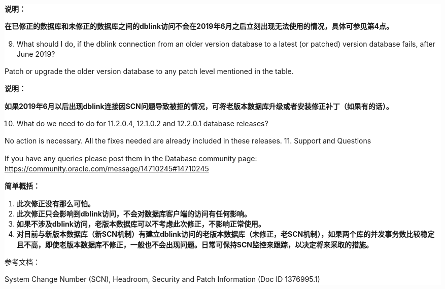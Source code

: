 **说明：**

   **在已修正的数据库和未修正的数据库之间的dblink访问不会在2019年6月之后立刻出现无法使用的情况，具体可参见第4点。**


9. What should I do, if the dblink connection from an older version database to a latest (or patched) version database fails, after June 2019?

Patch or upgrade the older version database to any patch level mentioned in the table.

**说明：**

   **如果2019年6月以后出现dblink连接因SCN问题导致被拒的情况，可将老版本数据库升级或者安装修正补丁（如果有的话）。**


10. What do we need to do for 11.2.0.4, 12.1.0.2 and 12.2.0.1 database releases?

No action is necessary. All the fixes needed are already included in these releases.
11. Support and Questions

 If you have any queries please post them in the Database community page: https://community.oracle.com/message/14710245#14710245



**简单概括：**

1. **此次修正没有那么可怕。**
2. **此次修正只会影响到dblink访问，不会对数据库客户端的访问有任何影响。**
3. **如果不涉及dblink访问，老版本数据库可以不考虑此次修正，不影响正常使用。**
4. **对目前与新版本数据库（新SCN机制）有建立dblink访问的老版本数据库（未修正，老SCN机制），如果两个库的并发事务数比较稳定且不高，即使老版本数据库不修正，一般也不会出现问题。日常可保持SCN监控来跟踪，以决定将来采取的措施。**



参考文档：

System Change Number (SCN), Headroom, Security and Patch Information (Doc ID 1376995.1)

